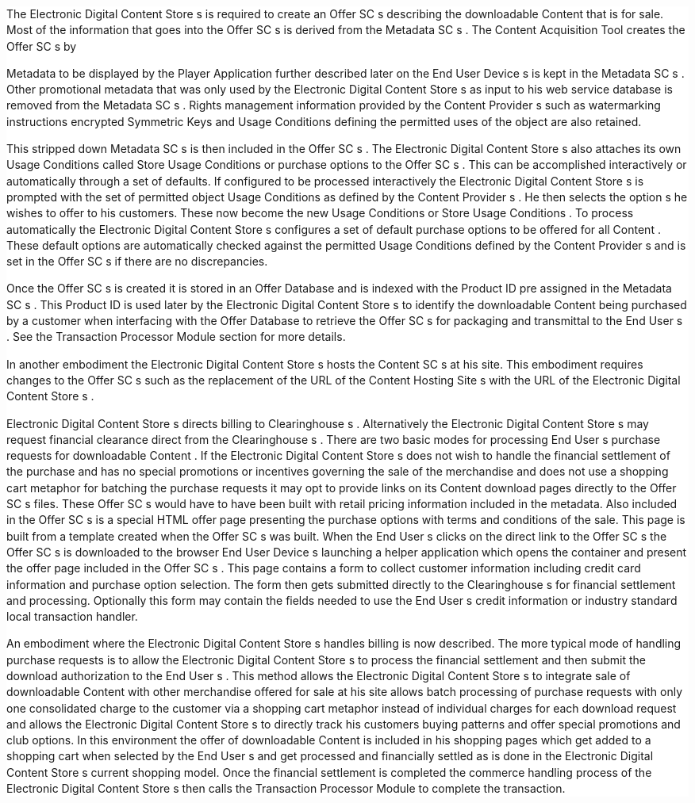 The Electronic Digital Content Store s is required to create an Offer SC s describing the downloadable Content that is for sale. Most of the information that goes into the Offer SC s is derived from the Metadata SC s . The Content Acquisition Tool creates the Offer SC s by 

Metadata to be displayed by the Player Application further described later on the End User Device s is kept in the Metadata SC s . Other promotional metadata that was only used by the Electronic Digital Content Store s as input to his web service database is removed from the Metadata SC s . Rights management information provided by the Content Provider s such as watermarking instructions encrypted Symmetric Keys and Usage Conditions defining the permitted uses of the object are also retained.

This stripped down Metadata SC s is then included in the Offer SC s . The Electronic Digital Content Store s also attaches its own Usage Conditions called Store Usage Conditions or purchase options to the Offer SC s . This can be accomplished interactively or automatically through a set of defaults. If configured to be processed interactively the Electronic Digital Content Store s is prompted with the set of permitted object Usage Conditions as defined by the Content Provider s . He then selects the option s he wishes to offer to his customers. These now become the new Usage Conditions or Store Usage Conditions . To process automatically the Electronic Digital Content Store s configures a set of default purchase options to be offered for all Content . These default options are automatically checked against the permitted Usage Conditions defined by the Content Provider s and is set in the Offer SC s if there are no discrepancies.

Once the Offer SC s is created it is stored in an Offer Database and is indexed with the Product ID pre assigned in the Metadata SC s . This Product ID is used later by the Electronic Digital Content Store s to identify the downloadable Content being purchased by a customer when interfacing with the Offer Database to retrieve the Offer SC s for packaging and transmittal to the End User s . See the Transaction Processor Module section for more details.

In another embodiment the Electronic Digital Content Store s hosts the Content SC s at his site. This embodiment requires changes to the Offer SC s such as the replacement of the URL of the Content Hosting Site s with the URL of the Electronic Digital Content Store s .

Electronic Digital Content Store s directs billing to Clearinghouse s . Alternatively the Electronic Digital Content Store s may request financial clearance direct from the Clearinghouse s . There are two basic modes for processing End User s purchase requests for downloadable Content . If the Electronic Digital Content Store s does not wish to handle the financial settlement of the purchase and has no special promotions or incentives governing the sale of the merchandise and does not use a shopping cart metaphor for batching the purchase requests it may opt to provide links on its Content download pages directly to the Offer SC s files. These Offer SC s would have to have been built with retail pricing information included in the metadata. Also included in the Offer SC s is a special HTML offer page presenting the purchase options with terms and conditions of the sale. This page is built from a template created when the Offer SC s was built. When the End User s clicks on the direct link to the Offer SC s the Offer SC s is downloaded to the browser End User Device s launching a helper application which opens the container and present the offer page included in the Offer SC s . This page contains a form to collect customer information including credit card information and purchase option selection. The form then gets submitted directly to the Clearinghouse s for financial settlement and processing. Optionally this form may contain the fields needed to use the End User s credit information or industry standard local transaction handler.

An embodiment where the Electronic Digital Content Store s handles billing is now described. The more typical mode of handling purchase requests is to allow the Electronic Digital Content Store s to process the financial settlement and then submit the download authorization to the End User s . This method allows the Electronic Digital Content Store s to integrate sale of downloadable Content with other merchandise offered for sale at his site allows batch processing of purchase requests with only one consolidated charge to the customer via a shopping cart metaphor instead of individual charges for each download request and allows the Electronic Digital Content Store s to directly track his customers buying patterns and offer special promotions and club options. In this environment the offer of downloadable Content is included in his shopping pages which get added to a shopping cart when selected by the End User s and get processed and financially settled as is done in the Electronic Digital Content Store s current shopping model. Once the financial settlement is completed the commerce handling process of the Electronic Digital Content Store s then calls the Transaction Processor Module to complete the transaction.
